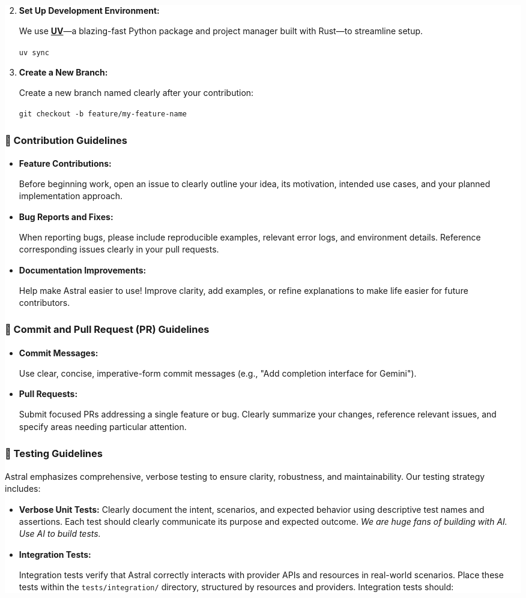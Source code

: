 2. **Set Up Development Environment:**
    
    We use [**UV**](https://docs.astral.sh/uv/)—a blazing-fast Python package and project manager built with Rust—to streamline setup.
    
    ```bash
    uv sync
    ```
    
3. **Create a New Branch:**
    
    Create a new branch named clearly after your contribution:
    
    ```
    git checkout -b feature/my-feature-name
    ```
    

### **📌 Contribution Guidelines**

- **Feature Contributions:**
    
    Before beginning work, open an issue to clearly outline your idea, its motivation, intended use cases, and your planned implementation approach.
    
- **Bug Reports and Fixes:**
    
    When reporting bugs, please include reproducible examples, relevant error logs, and environment details. Reference corresponding issues clearly in your pull requests.
    
- **Documentation Improvements:**
    
    Help make Astral easier to use! Improve clarity, add examples, or refine explanations to make life easier for future contributors.
    

### **📜** Commit and Pull Request (PR) Guidelines

- **Commit Messages:**
    
    Use clear, concise, imperative-form commit messages (e.g., "Add completion interface for Gemini").
    
- **Pull Requests:**
    
    Submit focused PRs addressing a single feature or bug. Clearly summarize your changes, reference relevant issues, and specify areas needing particular attention.
    

### **🧪** Testing Guidelines

Astral emphasizes comprehensive, verbose testing to ensure clarity, robustness, and maintainability. Our testing strategy includes:

- **Verbose Unit Tests:** Clearly document the intent, scenarios, and expected behavior using descriptive test names and assertions. Each test should clearly communicate its purpose and expected outcome. *We are huge fans of building with AI. Use AI to build tests.*
- **Integration Tests:**
    
    Integration tests verify that Astral correctly interacts with provider APIs and resources in real-world scenarios. Place these tests within the `tests/integration/` directory, structured by resources and providers. Integration tests should:
    